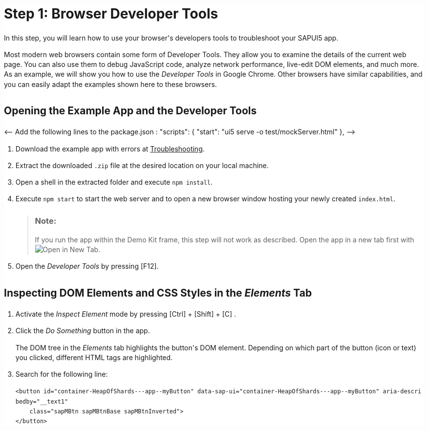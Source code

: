 

# Step 1: Browser Developer Tools

In this step, you will learn how to use your browser's developers tools to troubleshoot your SAPUI5 app.

Most modern web browsers contain some form of Developer Tools. They allow you to examine the details of the current web page. You can also use them to debug JavaScript code, analyze network performance, live-edit DOM elements, and much more. As an example, we will show you how to use the *Developer Tools* in Google Chrome. Other browsers have similar capabilities, and you can easily adapt the examples shown here to these browsers.



<a name="loioeadd60ae907646bbb838866566b23182__section_hkm_s4f_vz"/>

## Opening the Example App and the Developer Tools

<-- Add the following lines to the package.json : 
"scripts": {
  "start": "ui5 serve -o test/mockServer.html"
},
-->
1.  Download the example app with errors at [Troubleshooting](https://ui5.sap.com/#/entity/sap.ui.core.tutorial.troubleshooting/sample/sap.ui.core.tutorial.troubleshooting.01).

2.  Extract the downloaded `.zip` file at the desired location on your local machine.
3.  Open a shell in the extracted folder and execute `npm install`.
4.  Execute `npm start` to start the web server and to open a new browser window hosting your newly created `index.html`.

    > ### Note:  
    > If you run the app within the Demo Kit frame, this step will not work as described. Open the app in a new tab first with ![Open in New Tab](images/Icon_Open_in_New_Tab_ebdf48e.png).

5.  Open the *Developer Tools* by pressing [F12\].




<a name="loioeadd60ae907646bbb838866566b23182__section_xmw_w4f_vz"/>

## Inspecting DOM Elements and CSS Styles in the *Elements* Tab

1.  Activate the *Inspect Element* mode by pressing [Ctrl\] + [Shift\] + [C\] .

2.  Click the *Do Something* button in the app.

    The DOM tree in the *Elements* tab highlights the button's DOM element. Depending on which part of the button \(icon or text\) you clicked, different HTML tags are highlighted.

3.  Search for the following line:

    ```
    <button id="container-HeapOfShards---app--myButton" data-sap-ui="container-HeapOfShards---app--myButton" aria-describedby="__text1"
    	class="sapMBtn sapMBtnBase sapMBtnInverted">
    </button>
    ```
